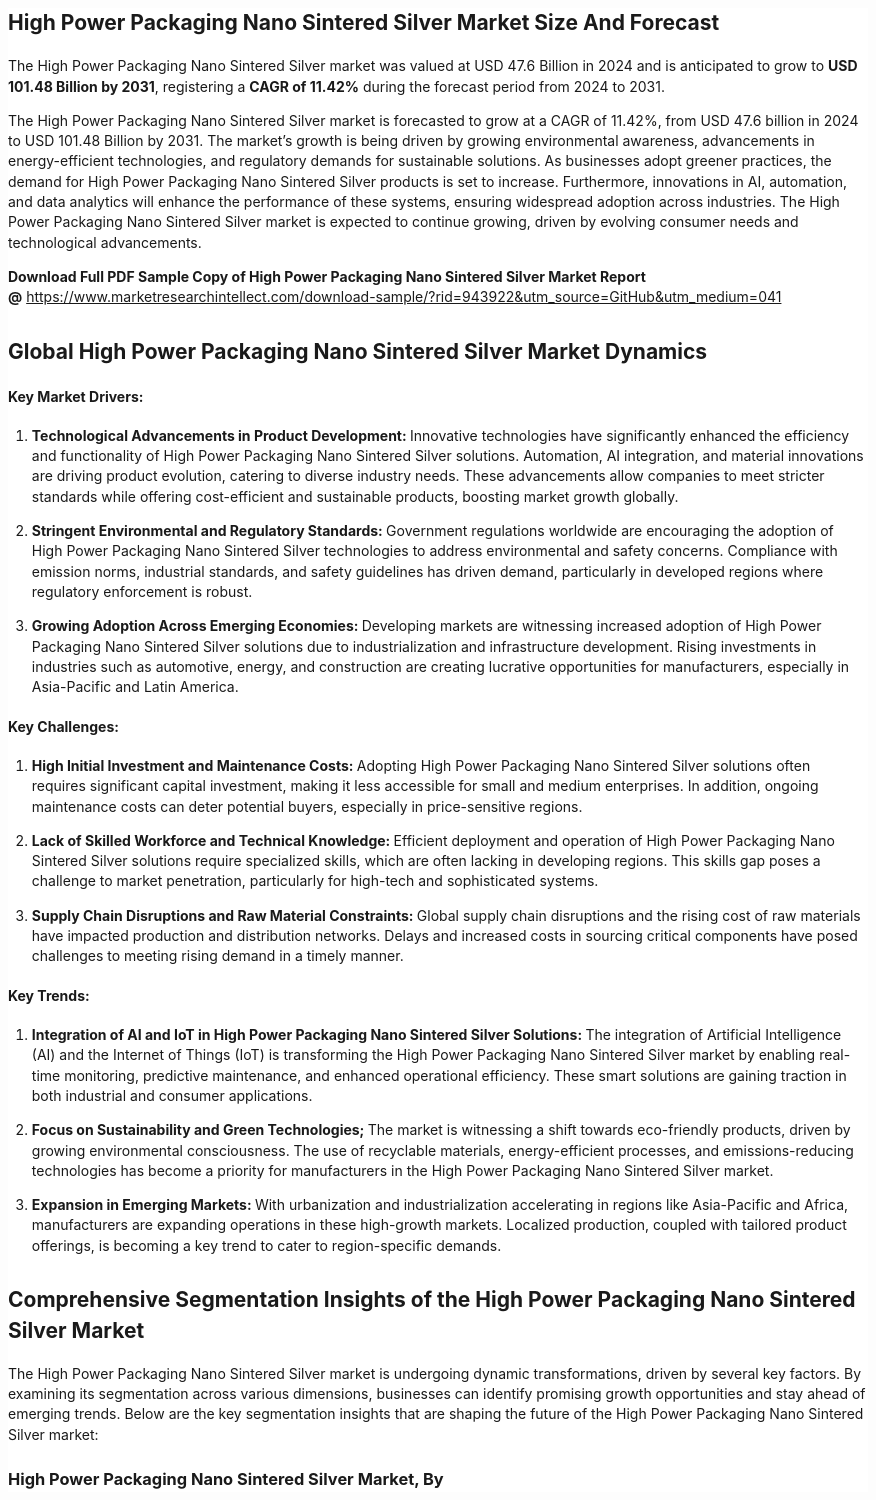 <h2>High Power Packaging Nano Sintered Silver Market Size And Forecast</h2><p>The High Power Packaging Nano Sintered Silver market was valued at USD 47.6 Billion in 2024 and is anticipated to grow to <strong>USD 101.48 Billion by 2031</strong>, registering a <strong>CAGR of 11.42%</strong> during the forecast period from 2024 to 2031.</p><p>The High Power Packaging Nano Sintered Silver market is forecasted to grow at a CAGR of 11.42%, from USD 47.6 billion in 2024 to USD 101.48 Billion by 2031. The market’s growth is being driven by growing environmental awareness, advancements in energy-efficient technologies, and regulatory demands for sustainable solutions. As businesses adopt greener practices, the demand for High Power Packaging Nano Sintered Silver products is set to increase. Furthermore, innovations in AI, automation, and data analytics will enhance the performance of these systems, ensuring widespread adoption across industries. The High Power Packaging Nano Sintered Silver market is expected to continue growing, driven by evolving consumer needs and technological advancements.</p><p><strong>Download Full PDF Sample Copy of High Power Packaging Nano Sintered Silver Market Report @</strong>&nbsp;<a href="https://www.marketresearchintellect.com/download-sample/?rid=943922&amp;utm_source=GitHub&amp;utm_medium=041">https://www.marketresearchintellect.com/download-sample/?rid=943922&amp;utm_source=GitHub&amp;utm_medium=041</a></p><h2>Global High Power Packaging Nano Sintered Silver Market Dynamics</h2><h4><strong>Key Market Drivers:</strong></h4><ol><li><p><strong>Technological Advancements in Product Development:&nbsp;</strong>Innovative technologies have significantly enhanced the efficiency and functionality of High Power Packaging Nano Sintered Silver solutions. Automation, AI integration, and material innovations are driving product evolution, catering to diverse industry needs. These advancements allow companies to meet stricter standards while offering cost-efficient and sustainable products, boosting market growth globally.</p></li><li><p><strong>Stringent Environmental and Regulatory Standards:&nbsp;</strong>Government regulations worldwide are encouraging the adoption of High Power Packaging Nano Sintered Silver technologies to address environmental and safety concerns. Compliance with emission norms, industrial standards, and safety guidelines has driven demand, particularly in developed regions where regulatory enforcement is robust.</p></li><li><p><strong>Growing Adoption Across Emerging Economies:&nbsp;</strong>Developing markets are witnessing increased adoption of High Power Packaging Nano Sintered Silver solutions due to industrialization and infrastructure development. Rising investments in industries such as automotive, energy, and construction are creating lucrative opportunities for manufacturers, especially in Asia-Pacific and Latin America.</p></li></ol><h4><strong>Key Challenges:</strong></h4><ol><li><p><strong>High Initial Investment and Maintenance Costs:&nbsp;</strong>Adopting High Power Packaging Nano Sintered Silver solutions often requires significant capital investment, making it less accessible for small and medium enterprises. In addition, ongoing maintenance costs can deter potential buyers, especially in price-sensitive regions.</p></li><li><p><strong>Lack of Skilled Workforce and Technical Knowledge:&nbsp;</strong>Efficient deployment and operation of High Power Packaging Nano Sintered Silver solutions require specialized skills, which are often lacking in developing regions. This skills gap poses a challenge to market penetration, particularly for high-tech and sophisticated systems.</p></li><li><p><strong>Supply Chain Disruptions and Raw Material Constraints:&nbsp;</strong>Global supply chain disruptions and the rising cost of raw materials have impacted production and distribution networks. Delays and increased costs in sourcing critical components have posed challenges to meeting rising demand in a timely manner.</p></li></ol><h4><strong>Key Trends:</strong></h4><ol><li><p><strong>Integration of AI and IoT in High Power Packaging Nano Sintered Silver Solutions:&nbsp;</strong>The integration of Artificial Intelligence (AI) and the Internet of Things (IoT) is transforming the High Power Packaging Nano Sintered Silver market by enabling real-time monitoring, predictive maintenance, and enhanced operational efficiency. These smart solutions are gaining traction in both industrial and consumer applications.</p></li><li><p><strong>Focus on Sustainability and Green Technologies;&nbsp;</strong>The market is witnessing a shift towards eco-friendly products, driven by growing environmental consciousness. The use of recyclable materials, energy-efficient processes, and emissions-reducing technologies has become a priority for manufacturers in the High Power Packaging Nano Sintered Silver market.</p></li><li><p><strong>Expansion in Emerging Markets:&nbsp;</strong>With urbanization and industrialization accelerating in regions like Asia-Pacific and Africa, manufacturers are expanding operations in these high-growth markets. Localized production, coupled with tailored product offerings, is becoming a key trend to cater to region-specific demands.</p></li></ol><div class="article-main__content" data-test-id="publishing-text-block"><h2>Comprehensive Segmentation Insights of the High Power Packaging Nano Sintered Silver Market</h2><p>The High Power Packaging Nano Sintered Silver market is undergoing dynamic transformations, driven by several key factors. By examining its segmentation across various dimensions, businesses can identify promising growth opportunities and stay ahead of emerging trends. Below are the key segmentation insights that are shaping the future of the High Power Packaging Nano Sintered Silver market:</p><h3><strong>High Power Packaging Nano Sintered Silver Market, By